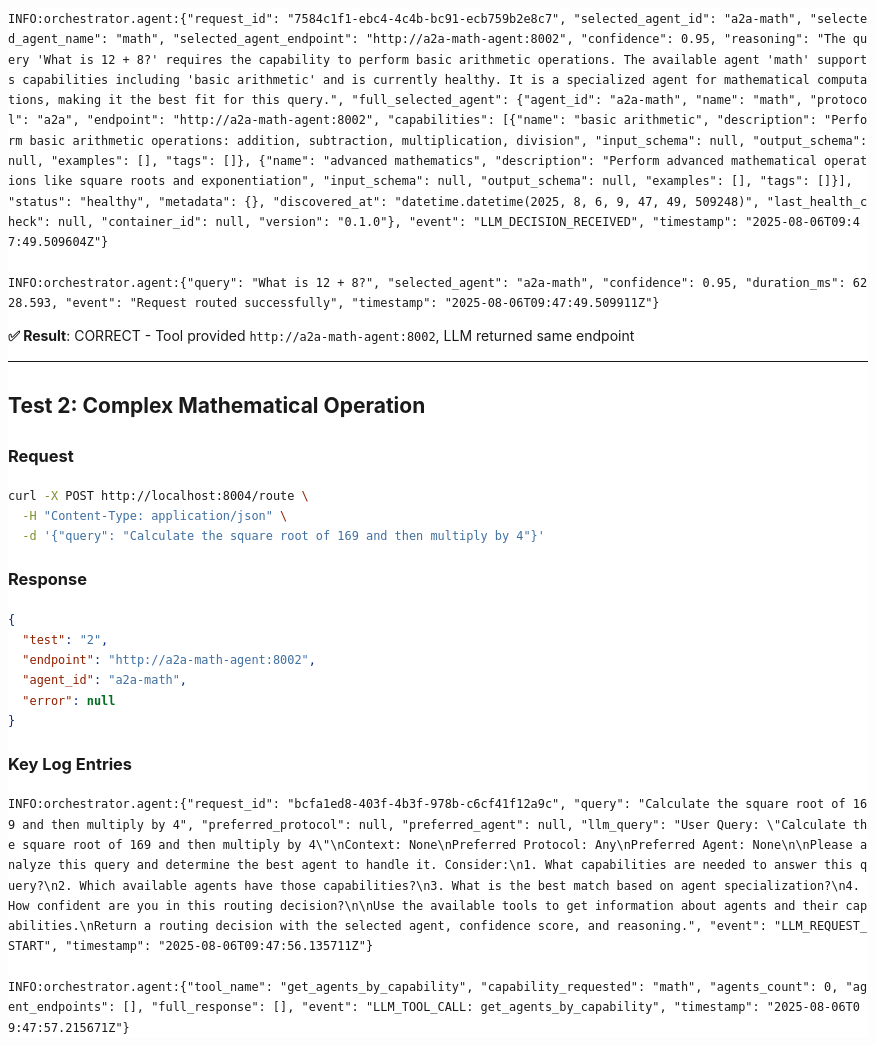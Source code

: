 ```
INFO:orchestrator.agent:{"request_id": "7584c1f1-ebc4-4c4b-bc91-ecb759b2e8c7", "selected_agent_id": "a2a-math", "selected_agent_name": "math", "selected_agent_endpoint": "http://a2a-math-agent:8002", "confidence": 0.95, "reasoning": "The query 'What is 12 + 8?' requires the capability to perform basic arithmetic operations. The available agent 'math' supports capabilities including 'basic arithmetic' and is currently healthy. It is a specialized agent for mathematical computations, making it the best fit for this query.", "full_selected_agent": {"agent_id": "a2a-math", "name": "math", "protocol": "a2a", "endpoint": "http://a2a-math-agent:8002", "capabilities": [{"name": "basic arithmetic", "description": "Perform basic arithmetic operations: addition, subtraction, multiplication, division", "input_schema": null, "output_schema": null, "examples": [], "tags": []}, {"name": "advanced mathematics", "description": "Perform advanced mathematical operations like square roots and exponentiation", "input_schema": null, "output_schema": null, "examples": [], "tags": []}], "status": "healthy", "metadata": {}, "discovered_at": "datetime.datetime(2025, 8, 6, 9, 47, 49, 509248)", "last_health_check": null, "container_id": null, "version": "0.1.0"}, "event": "LLM_DECISION_RECEIVED", "timestamp": "2025-08-06T09:47:49.509604Z"}

INFO:orchestrator.agent:{"query": "What is 12 + 8?", "selected_agent": "a2a-math", "confidence": 0.95, "duration_ms": 6228.593, "event": "Request routed successfully", "timestamp": "2025-08-06T09:47:49.509911Z"}
```

**✅ Result**: CORRECT - Tool provided `http://a2a-math-agent:8002`, LLM returned same endpoint

---

## Test 2: Complex Mathematical Operation

### Request
```bash
curl -X POST http://localhost:8004/route \
  -H "Content-Type: application/json" \
  -d '{"query": "Calculate the square root of 169 and then multiply by 4"}'
```

### Response
```json
{
  "test": "2",
  "endpoint": "http://a2a-math-agent:8002",
  "agent_id": "a2a-math",
  "error": null
}
```

### Key Log Entries
```
INFO:orchestrator.agent:{"request_id": "bcfa1ed8-403f-4b3f-978b-c6cf41f12a9c", "query": "Calculate the square root of 169 and then multiply by 4", "preferred_protocol": null, "preferred_agent": null, "llm_query": "User Query: \"Calculate the square root of 169 and then multiply by 4\"\nContext: None\nPreferred Protocol: Any\nPreferred Agent: None\n\nPlease analyze this query and determine the best agent to handle it. Consider:\n1. What capabilities are needed to answer this query?\n2. Which available agents have those capabilities?\n3. What is the best match based on agent specialization?\n4. How confident are you in this routing decision?\n\nUse the available tools to get information about agents and their capabilities.\nReturn a routing decision with the selected agent, confidence score, and reasoning.", "event": "LLM_REQUEST_START", "timestamp": "2025-08-06T09:47:56.135711Z"}

INFO:orchestrator.agent:{"tool_name": "get_agents_by_capability", "capability_requested": "math", "agents_count": 0, "agent_endpoints": [], "full_response": [], "event": "LLM_TOOL_CALL: get_agents_by_capability", "timestamp": "2025-08-06T09:47:57.215671Z"}

```